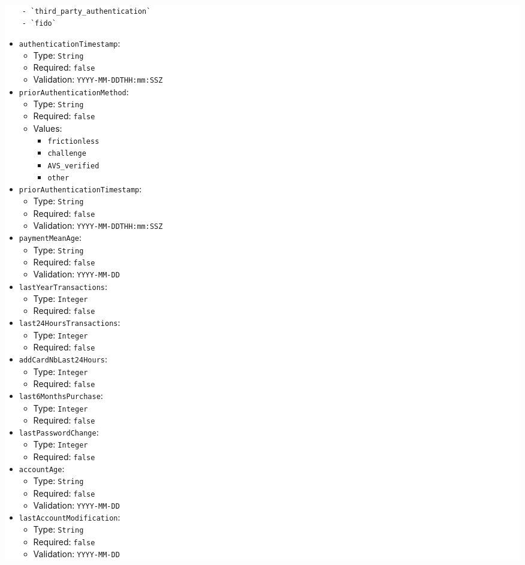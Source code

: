         - `third_party_authentication`
        - `fido`
- `authenticationTimestamp`:
    - Type: `String`
    - Required: `false`
    - Validation: `YYYY-MM-DDTHH:mm:SSZ`
- `priorAuthenticationMethod`:
    - Type: `String`
    - Required: `false`
    - Values:
        - `frictionless`
        - `challenge`
        - `AVS_verified`
        - `other`
- `priorAuthenticationTimestamp`:
    - Type: `String`
    - Required: `false`
    - Validation: `YYYY-MM-DDTHH:mm:SSZ`
- `paymentMeanAge`:
    - Type: `String`
    - Required: `false`
    - Validation: `YYYY-MM-DD`
- `lastYearTransactions`:
    - Type: `Integer`
    - Required: `false`
- `last24HoursTransactions`:
    - Type: `Integer`
    - Required: `false`
- `addCardNbLast24Hours`:
    - Type: `Integer`
    - Required: `false`
- `last6MonthsPurchase`:
    - Type: `Integer`
    - Required: `false`
- `lastPasswordChange`:
    - Type: `Integer`
    - Required: `false`
- `accountAge`:
    - Type: `String`
    - Required: `false`
    - Validation: `YYYY-MM-DD`
- `lastAccountModification`:
    - Type: `String`
    - Required: `false`
    - Validation: `YYYY-MM-DD`

